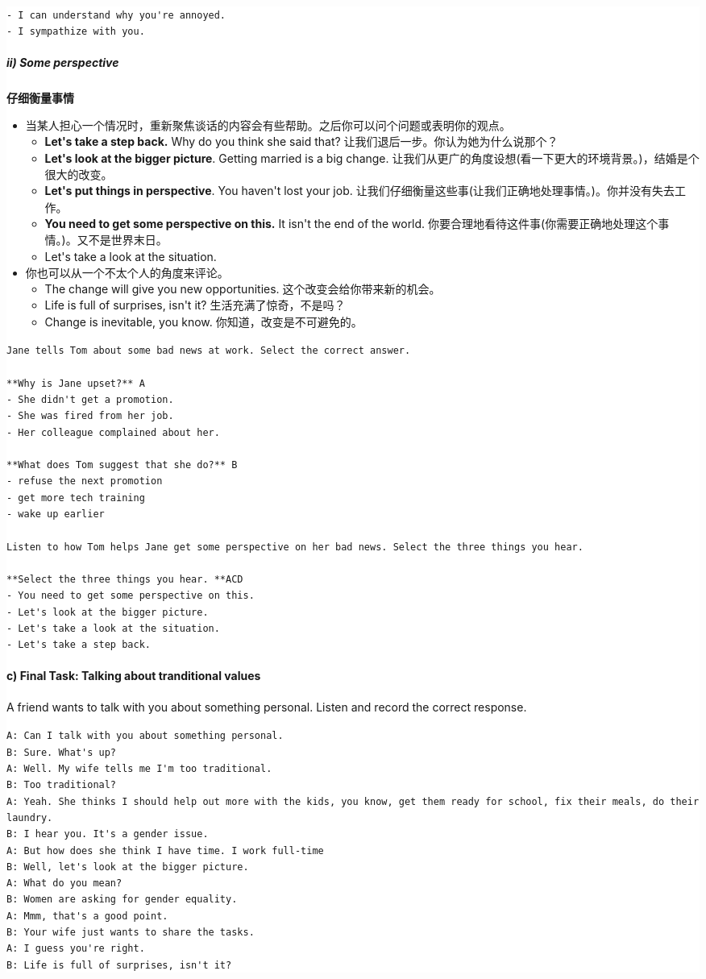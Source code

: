 ```
- I can understand why you're annoyed.
- I sympathize with you.
```

##### ii) Some perspective

**仔细衡量事情** 

* 当某人担心一个情况时，重新聚焦谈话的内容会有些帮助。之后你可以问个问题或表明你的观点。
  * **Let's take a step back.** Why do you think she said that? 让我们退后一步。你认为她为什么说那个？
  * **Let's look at the bigger picture**. Getting married is a big change.  让我们从更广的角度设想(看一下更大的环境背景。)，结婚是个很大的改变。
  * **Let's put things in perspective**. You haven't lost your job. 让我们仔细衡量这些事(让我们正确地处理事情。)。你并没有失去工作。
  * **You need to get some perspective on this.** It isn't the end of the world.    你要合理地看待这件事(你需要正确地处理这个事情。)。又不是世界末日。    
  * Let's take a look at the situation.
* 你也可以从一个不太个人的角度来评论。
  * The change will give you new opportunities. 这个改变会给你带来新的机会。
  * Life is full of surprises, isn't it?    生活充满了惊奇，不是吗？
  * Change is inevitable, you know. 你知道，改变是不可避免的。

```
Jane tells Tom about some bad news at work. Select the correct answer.

**Why is Jane upset?** A
- She didn't get a promotion.
- She was fired from her job.
- Her colleague complained about her.

**What does Tom suggest that she do?** B
- refuse the next promotion
- get more tech training
- wake up earlier

Listen to how Tom helps Jane get some perspective on her bad news. Select the three things you hear.

**Select the three things you hear. **ACD
- You need to get some perspective on this.
- Let's look at the bigger picture.
- Let's take a look at the situation.
- Let's take a step back.
```

#### c) Final Task: Talking about tranditional values

A friend wants to talk with you about something personal. Listen and record the correct response.

```
A: Can I talk with you about something personal.
B: Sure. What's up?
A: Well. My wife tells me I'm too traditional.
B: Too traditional?
A: Yeah. She thinks I should help out more with the kids, you know, get them ready for school, fix their meals, do their laundry. 
B: I hear you. It's a gender issue.
A: But how does she think I have time. I work full-time
B: Well, let's look at the bigger picture.
A: What do you mean?
B: Women are asking for gender equality.
A: Mmm, that's a good point. 
B: Your wife just wants to share the tasks.
A: I guess you're right.
B: Life is full of surprises, isn't it?
```
